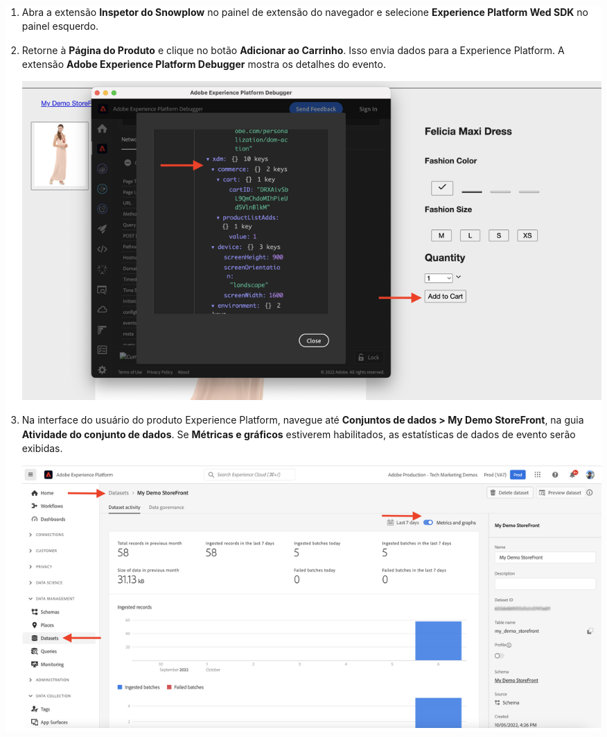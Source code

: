 1. Abra a extensão __Inspetor do Snowplow__ no painel de extensão do navegador e selecione __Experience Platform Wed SDK__ no painel esquerdo.

1. Retorne à __Página do Produto__ e clique no botão __Adicionar ao Carrinho__. Isso envia dados para a Experience Platform. A extensão __Adobe Experience Platform Debugger__ mostra os detalhes do evento.

   ![Dados De Evento De Adição Ao Carrinho Do AEP Debugger](../assets/aep-integration/AEP-Debugger-AddToCart-EventData.png)

1. Na interface do usuário do produto Experience Platform, navegue até __Conjuntos de dados > My Demo StoreFront__, na guia __Atividade do conjunto de dados__. Se __Métricas e gráficos__ estiverem habilitados, as estatísticas de dados de evento serão exibidas.

   ![Estatísticas de Dados do Conjunto de Dados Experience Platform](../assets/aep-integration/AEP-Dataset-AddToCart-EventData.png)
